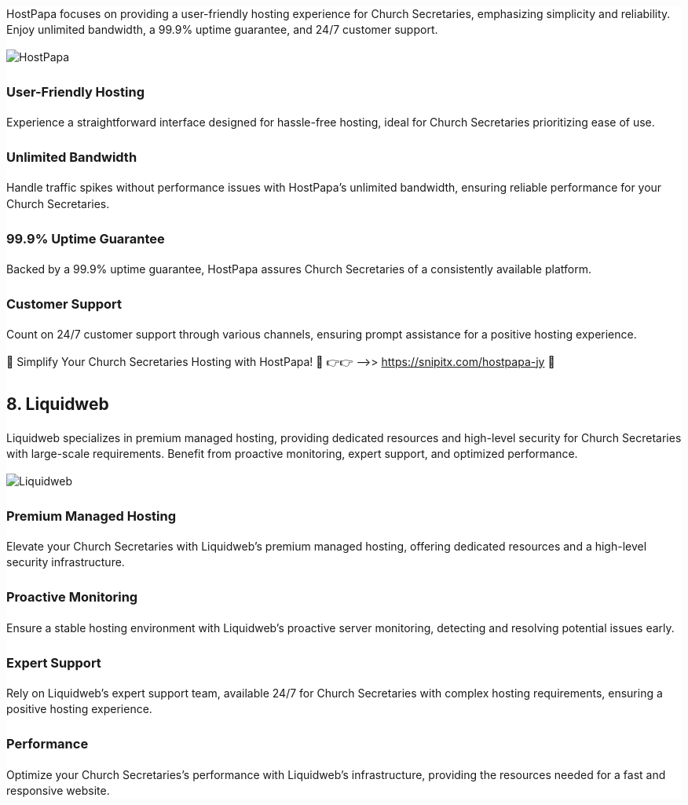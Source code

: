 HostPapa focuses on providing a user-friendly hosting experience for Church Secretaries, emphasizing simplicity and reliability. Enjoy unlimited bandwidth, a 99.9% uptime guarantee, and 24/7 customer support.

![HostPapa](https://i.imgur.com/ouDTkvl.jpeg "HostPapa Hosting")

### User-Friendly Hosting
Experience a straightforward interface designed for hassle-free hosting, ideal for Church Secretaries prioritizing ease of use.

### Unlimited Bandwidth
Handle traffic spikes without performance issues with HostPapa’s unlimited bandwidth, ensuring reliable performance for your Church Secretaries.

### 99.9% Uptime Guarantee
Backed by a 99.9% uptime guarantee, HostPapa assures Church Secretaries of a consistently available platform.

### Customer Support
Count on 24/7 customer support through various channels, ensuring prompt assistance for a positive hosting experience.

🌈 Simplify Your Church Secretaries Hosting with HostPapa! 🚀
👉👉 -->> https://snipitx.com/hostpapa-jy 🚀

## 8. Liquidweb

Liquidweb specializes in premium managed hosting, providing dedicated resources and high-level security for Church Secretaries with large-scale requirements. Benefit from proactive monitoring, expert support, and optimized performance.

![Liquidweb](https://i.imgur.com/4IvT9SC.jpeg "Liquidweb Hosting")

### Premium Managed Hosting
Elevate your Church Secretaries with Liquidweb’s premium managed hosting, offering dedicated resources and a high-level security infrastructure.

### Proactive Monitoring
Ensure a stable hosting environment with Liquidweb’s proactive server monitoring, detecting and resolving potential issues early.

### Expert Support
Rely on Liquidweb’s expert support team, available 24/7 for Church Secretaries with complex hosting requirements, ensuring a positive hosting experience.

### Performance
Optimize your Church Secretaries’s performance with Liquidweb’s infrastructure, providing the resources needed for a fast and responsive website.
